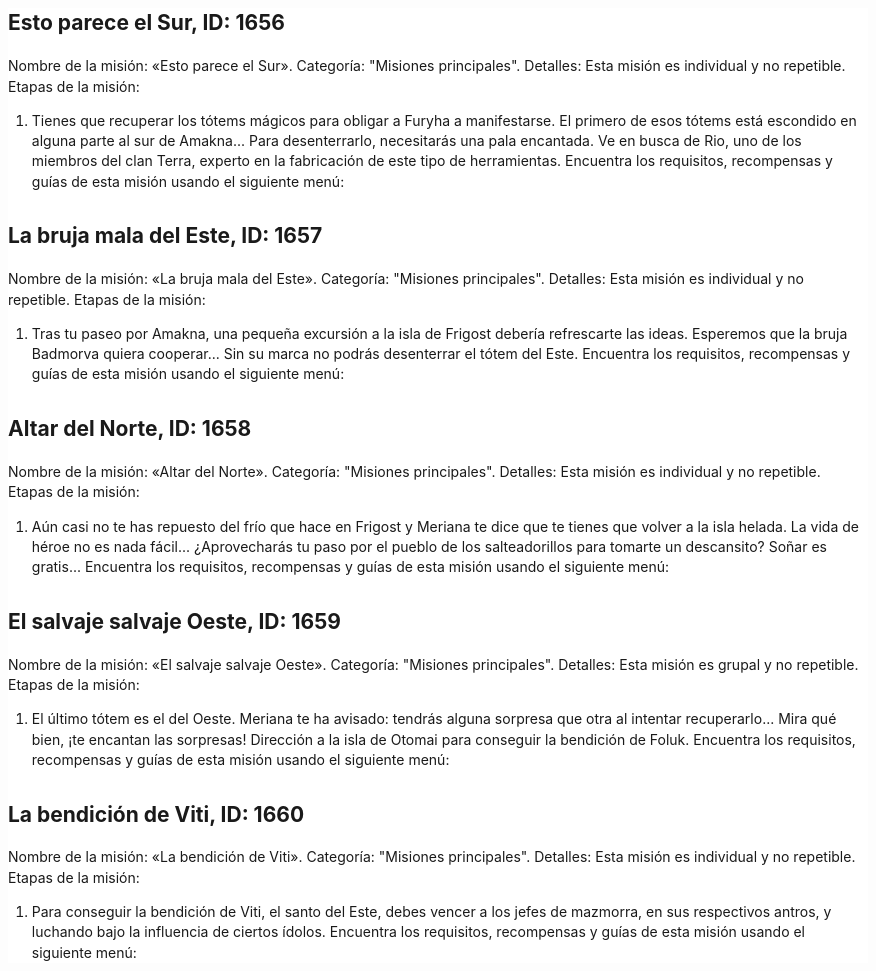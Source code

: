 ## Esto parece el Sur, ID: 1656
Nombre de la misión: «Esto parece el Sur».
Categoría: "Misiones principales".
Detalles: Esta misión es individual y no repetible.
Etapas de la misión:
1. Tienes que recuperar los tótems mágicos para obligar a Furyha a manifestarse. El primero de esos tótems está escondido en alguna parte al sur de Amakna... Para desenterrarlo, necesitarás una pala encantada. Ve en busca de Rio, uno de los miembros del clan Terra, experto en la fabricación de este tipo de herramientas.
Encuentra los requisitos, recompensas y guías de esta misión usando el siguiente menú:
<component type={1656_QUEST_MENU}>

## La bruja mala del Este, ID: 1657
Nombre de la misión: «La bruja mala del Este».
Categoría: "Misiones principales".
Detalles: Esta misión es individual y no repetible.
Etapas de la misión:
1. Tras tu paseo por Amakna, una pequeña excursión a la isla de Frigost debería refrescarte las ideas. Esperemos que la bruja Badmorva quiera cooperar... Sin su marca no podrás desenterrar el tótem del Este.
Encuentra los requisitos, recompensas y guías de esta misión usando el siguiente menú:
<component type={1657_QUEST_MENU}>

## Altar del Norte, ID: 1658
Nombre de la misión: «Altar del Norte».
Categoría: "Misiones principales".
Detalles: Esta misión es individual y no repetible.
Etapas de la misión:
1. Aún casi no te has repuesto del frío que hace en Frigost y Meriana te dice que te tienes que volver a la isla helada. La vida de héroe no es nada fácil... ¿Aprovecharás tu paso por el pueblo de los salteadorillos para tomarte un descansito? Soñar es gratis...
Encuentra los requisitos, recompensas y guías de esta misión usando el siguiente menú:
<component type={1658_QUEST_MENU}>

## El salvaje salvaje Oeste, ID: 1659
Nombre de la misión: «El salvaje salvaje Oeste».
Categoría: "Misiones principales".
Detalles: Esta misión es grupal y no repetible.
Etapas de la misión:
1. El último tótem es el del Oeste. Meriana te ha avisado: tendrás alguna sorpresa que otra al intentar recuperarlo... Mira qué bien, ¡te encantan las sorpresas! Dirección a la isla de Otomai para conseguir la bendición de Foluk.
Encuentra los requisitos, recompensas y guías de esta misión usando el siguiente menú:
<component type={1659_QUEST_MENU}>

## La bendición de Viti, ID: 1660
Nombre de la misión: «La bendición de Viti».
Categoría: "Misiones principales".
Detalles: Esta misión es individual y no repetible.
Etapas de la misión:
1. Para conseguir la bendición de Viti, el santo del Este, debes vencer a los jefes de mazmorra, en sus respectivos antros, y luchando bajo la influencia de ciertos ídolos.
Encuentra los requisitos, recompensas y guías de esta misión usando el siguiente menú:
<component type={1660_QUEST_MENU}>

